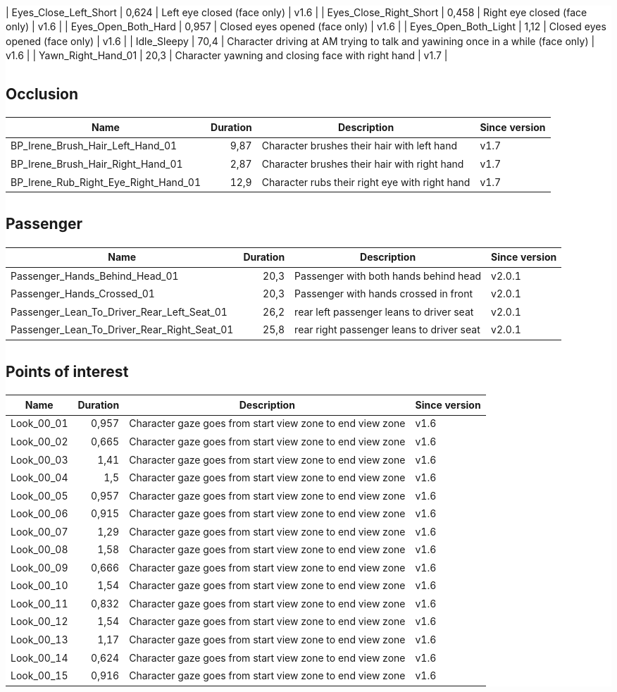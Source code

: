 | Eyes_Close_Left_Short | 0,624 | Left eye closed (face only) | v1.6 | 
| Eyes_Close_Right_Short | 0,458 | Right eye closed (face only) | v1.6 | 
| Eyes_Open_Both_Hard | 0,957 | Closed eyes opened (face only) | v1.6 | 
| Eyes_Open_Both_Light | 1,12 | Closed eyes opened (face only) | v1.6 | 
| Idle_Sleepy | 70,4 | Character driving at AM trying to talk and yawining once in a while (face only) | v1.6 | 
| Yawn_Right_Hand_01 | 20,3 | Character yawning and closing face with right hand | v1.7 | 

## <a name="Occlusion" id="Occlusion"></a> Occlusion 

| Name | Duration | Description | Since version |
|------|---------:|-------------|---------------|
| BP_Irene_Brush_Hair_Left_Hand_01 | 9,87 | Character brushes their hair with left hand | v1.7 | 
| BP_Irene_Brush_Hair_Right_Hand_01 | 2,87 | Character brushes their hair with right hand | v1.7 | 
| BP_Irene_Rub_Right_Eye_Right_Hand_01 | 12,9 | Character rubs their right eye with right hand | v1.7 | 

## <a name="Passenger" id="Passenger"></a> Passenger 

| Name | Duration | Description | Since version |
|------|---------:|-------------|---------------|
| Passenger_Hands_Behind_Head_01 | 20,3 | Passenger with both hands behind head | v2.0.1 | 
| Passenger_Hands_Crossed_01 | 20,3 | Passenger with hands crossed in front | v2.0.1 | 
| Passenger_Lean_To_Driver_Rear_Left_Seat_01 | 26,2 | rear left passenger leans to driver seat | v2.0.1 | 
| Passenger_Lean_To_Driver_Rear_Right_Seat_01 | 25,8 | rear right passenger leans to driver seat | v2.0.1 | 

## <a name="Points_of_interest" id="Points_of_interest"></a> Points of interest 

| Name | Duration | Description | Since version |
|------|---------:|-------------|---------------|
| Look_00_01 | 0,957 | Character gaze goes from start view zone to end view zone | v1.6 | 
| Look_00_02 | 0,665 | Character gaze goes from start view zone to end view zone | v1.6 | 
| Look_00_03 | 1,41 | Character gaze goes from start view zone to end view zone | v1.6 | 
| Look_00_04 | 1,5 | Character gaze goes from start view zone to end view zone | v1.6 | 
| Look_00_05 | 0,957 | Character gaze goes from start view zone to end view zone | v1.6 | 
| Look_00_06 | 0,915 | Character gaze goes from start view zone to end view zone | v1.6 | 
| Look_00_07 | 1,29 | Character gaze goes from start view zone to end view zone | v1.6 | 
| Look_00_08 | 1,58 | Character gaze goes from start view zone to end view zone | v1.6 | 
| Look_00_09 | 0,666 | Character gaze goes from start view zone to end view zone | v1.6 | 
| Look_00_10 | 1,54 | Character gaze goes from start view zone to end view zone | v1.6 | 
| Look_00_11 | 0,832 | Character gaze goes from start view zone to end view zone | v1.6 | 
| Look_00_12 | 1,54 | Character gaze goes from start view zone to end view zone | v1.6 | 
| Look_00_13 | 1,17 | Character gaze goes from start view zone to end view zone | v1.6 | 
| Look_00_14 | 0,624 | Character gaze goes from start view zone to end view zone | v1.6 | 
| Look_00_15 | 0,916 | Character gaze goes from start view zone to end view zone | v1.6 | 